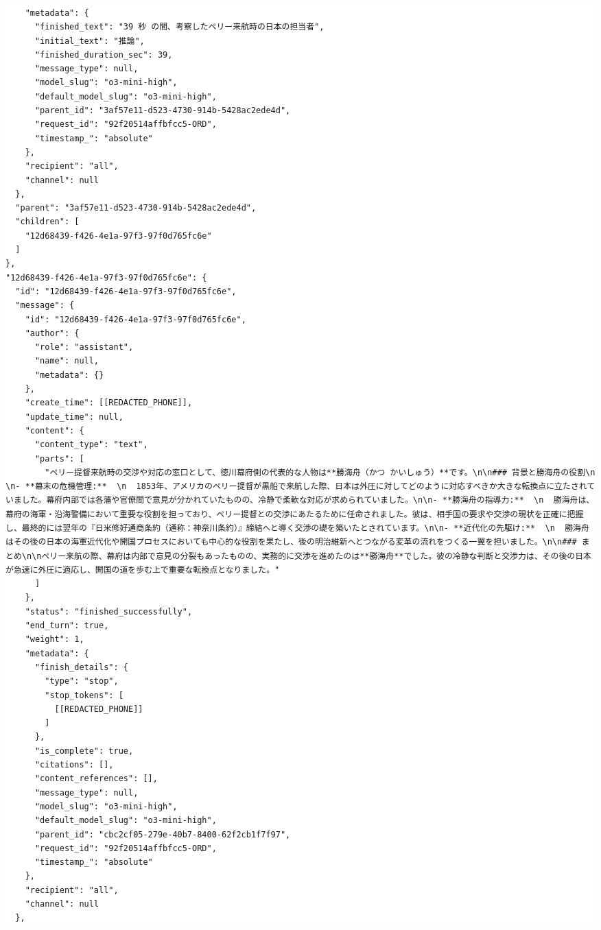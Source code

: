         "metadata": {
          "finished_text": "39 秒 の間、考察したペリー来航時の日本の担当者",
          "initial_text": "推論",
          "finished_duration_sec": 39,
          "message_type": null,
          "model_slug": "o3-mini-high",
          "default_model_slug": "o3-mini-high",
          "parent_id": "3af57e11-d523-4730-914b-5428ac2ede4d",
          "request_id": "92f20514affbfcc5-ORD",
          "timestamp_": "absolute"
        },
        "recipient": "all",
        "channel": null
      },
      "parent": "3af57e11-d523-4730-914b-5428ac2ede4d",
      "children": [
        "12d68439-f426-4e1a-97f3-97f0d765fc6e"
      ]
    },
    "12d68439-f426-4e1a-97f3-97f0d765fc6e": {
      "id": "12d68439-f426-4e1a-97f3-97f0d765fc6e",
      "message": {
        "id": "12d68439-f426-4e1a-97f3-97f0d765fc6e",
        "author": {
          "role": "assistant",
          "name": null,
          "metadata": {}
        },
        "create_time": [[REDACTED_PHONE]],
        "update_time": null,
        "content": {
          "content_type": "text",
          "parts": [
            "ペリー提督来航時の交渉や対応の窓口として、徳川幕府側の代表的な人物は**勝海舟（かつ かいしゅう）**です。\n\n### 背景と勝海舟の役割\n\n- **幕末の危機管理:**  \n  1853年、アメリカのペリー提督が黒船で来航した際、日本は外圧に対してどのように対応すべきか大きな転換点に立たされていました。幕府内部では各藩や官僚間で意見が分かれていたものの、冷静で柔軟な対応が求められていました。\n\n- **勝海舟の指導力:**  \n  勝海舟は、幕府の海軍・沿海警備において重要な役割を担っており、ペリー提督との交渉にあたるために任命されました。彼は、相手国の要求や交渉の現状を正確に把握し、最終的には翌年の『日米修好通商条約（通称：神奈川条約）』締結へと導く交渉の礎を築いたとされています。\n\n- **近代化の先駆け:**  \n  勝海舟はその後の日本の海軍近代化や開国プロセスにおいても中心的な役割を果たし、後の明治維新へとつながる変革の流れをつくる一翼を担いました。\n\n### まとめ\n\nペリー来航の際、幕府は内部で意見の分裂もあったものの、実務的に交渉を進めたのは**勝海舟**でした。彼の冷静な判断と交渉力は、その後の日本が急速に外圧に適応し、開国の道を歩む上で重要な転換点となりました。"
          ]
        },
        "status": "finished_successfully",
        "end_turn": true,
        "weight": 1,
        "metadata": {
          "finish_details": {
            "type": "stop",
            "stop_tokens": [
              [[REDACTED_PHONE]]
            ]
          },
          "is_complete": true,
          "citations": [],
          "content_references": [],
          "message_type": null,
          "model_slug": "o3-mini-high",
          "default_model_slug": "o3-mini-high",
          "parent_id": "cbc2cf05-279e-40b7-8400-62f2cb1f7f97",
          "request_id": "92f20514affbfcc5-ORD",
          "timestamp_": "absolute"
        },
        "recipient": "all",
        "channel": null
      },